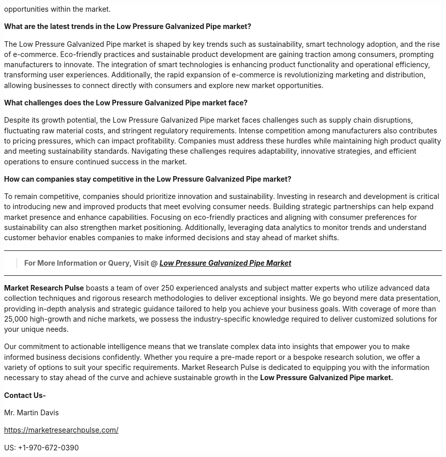 opportunities within the market.</p><p><strong>What are the latest trends in the Low Pressure Galvanized Pipe market?</strong></p><p>The Low Pressure Galvanized Pipe market is shaped by key trends such as sustainability, smart technology adoption, and the rise of e-commerce. Eco-friendly practices and sustainable product development are gaining traction among consumers, prompting manufacturers to innovate. The integration of smart technologies is enhancing product functionality and operational efficiency, transforming user experiences. Additionally, the rapid expansion of e-commerce is revolutionizing marketing and distribution, allowing businesses to connect directly with consumers and explore new market opportunities.</p><p><strong>What challenges does the Low Pressure Galvanized Pipe market face?</strong></p><p>Despite its growth potential, the Low Pressure Galvanized Pipe market faces challenges such as supply chain disruptions, fluctuating raw material costs, and stringent regulatory requirements. Intense competition among manufacturers also contributes to pricing pressures, which can impact profitability. Companies must address these hurdles while maintaining high product quality and meeting sustainability standards. Navigating these challenges requires adaptability, innovative strategies, and efficient operations to ensure continued success in the market.</p><p><strong>How can companies stay competitive in the Low Pressure Galvanized Pipe market?</strong></p><p>To remain competitive, companies should prioritize innovation and sustainability. Investing in research and development is critical to introducing new and improved products that meet evolving consumer needs. Building strategic partnerships can help expand market presence and enhance capabilities. Focusing on eco-friendly practices and aligning with consumer preferences for sustainability can also strengthen market positioning. Additionally, leveraging data analytics to monitor trends and understand customer behavior enables companies to make informed decisions and stay ahead of market shifts.</p><hr /><blockquote><p><strong>For More Information or Query, Visit @&nbsp;<em><a href="https://marketresearchpulse.com/report/149668/low-pressure-galvanized-pipe-market?utm_source=Linkedin&utm_medium=0110">Low Pressure Galvanized Pipe Market</a></em></strong></p></blockquote><hr /><p><strong>Market Research Pulse</strong> boasts a team of over 250 experienced analysts and subject matter experts who utilize advanced data collection techniques and rigorous research methodologies to deliver exceptional insights. We go beyond mere data presentation, providing in-depth analysis and strategic guidance tailored to help you achieve your business goals. With coverage of more than 25,000 high-growth and niche markets, we possess the industry-specific knowledge required to deliver customized solutions for your unique needs.</p><p>Our commitment to actionable intelligence means that we translate complex data into insights that empower you to make informed business decisions confidently. Whether you require a pre-made report or a bespoke research solution, we offer a variety of options to suit your specific requirements. Market Research Pulse is dedicated to equipping you with the information necessary to stay ahead of the curve and achieve sustainable growth in the <strong>Low Pressure Galvanized Pipe market.</strong></p><p><strong>Contact Us-</strong></p><p>Mr. Martin Davis</p><p>https://marketresearchpulse.com/</p><p>US: +1-970-672-0390</p>